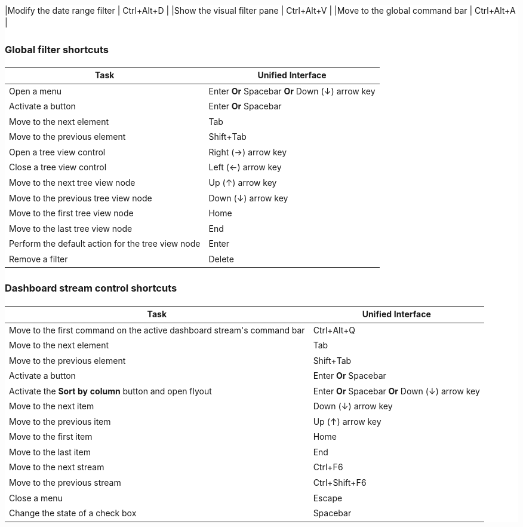 |Modify the date range filter | Ctrl+Alt+D |
|Show the visual filter pane | Ctrl+Alt+V |
|Move to the global command bar | Ctrl+Alt+A | 

### Global filter shortcuts

|Task             |Unified Interface  |
|---------|---------|
|Open a menu | Enter **Or** Spacebar **Or** Down (↓) arrow key |
|Activate a button | Enter **Or** Spacebar |
|Move to the next element | Tab |
|Move to the previous element | Shift+Tab |
|Open a tree view control | Right (→) arrow key |
|Close a tree view control | Left (←) arrow key |
|Move to the next tree view node | Up (↑) arrow key |
|Move to the previous tree view node | Down (↓) arrow key |
|Move to the first tree view node | Home |
|Move to the last tree view node | End |
|Perform the default action for the tree view node | Enter |
|Remove a filter | Delete |

### Dashboard stream control shortcuts

|Task             |Unified Interface  |
|---------|---------|
|Move to the first command on the active dashboard stream's command bar | Ctrl+Alt+Q | 
|Move to the next element | Tab |
|Move to the previous element | Shift+Tab |
|Activate a button | Enter **Or** Spacebar |
|Activate the **Sort by column** button and open flyout | Enter **Or** Spacebar **Or** Down (↓) arrow key |
|Move to the next item | Down (↓) arrow key |
|Move to the previous item | Up (↑) arrow key |
|Move to the first item | Home |
|Move to the last item | End |
|Move to the next stream | Ctrl+F6 |
|Move to the previous stream | Ctrl+Shift+F6 |
|Close a menu | Escape |
|Change the state of a check box | Spacebar |

